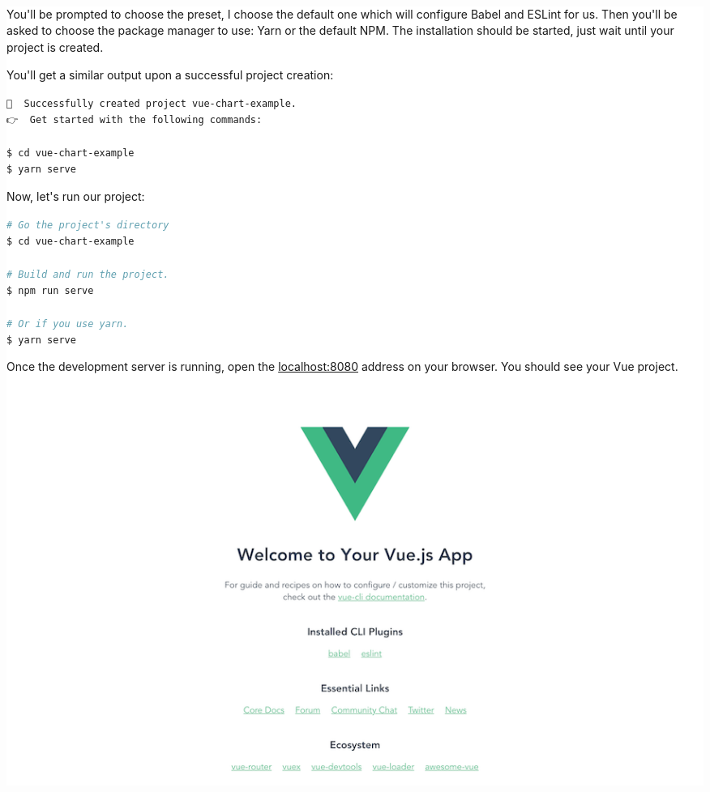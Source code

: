 You'll be prompted to choose the preset, I choose the default one which will configure Babel and ESLint for us. Then you'll be asked to choose the package manager to use: Yarn or the default NPM. The installation should be started, just wait until your project is created.

You'll get a similar output upon a successful project creation:

```bash
🎉  Successfully created project vue-chart-example.
👉  Get started with the following commands:

$ cd vue-chart-example
$ yarn serve
```

Now, let's run our project:

```bash
# Go the project's directory
$ cd vue-chart-example

# Build and run the project.
$ npm run serve

# Or if you use yarn.
$ yarn serve
```

Once the development server is running, open the [localhost:8080](http://localhost:8080) address on your browser. You should see your Vue project.

![Vue CLI new project starter](../img/blog/vue-chart-component-with-chartjs/01-vue-cli-project.png)
